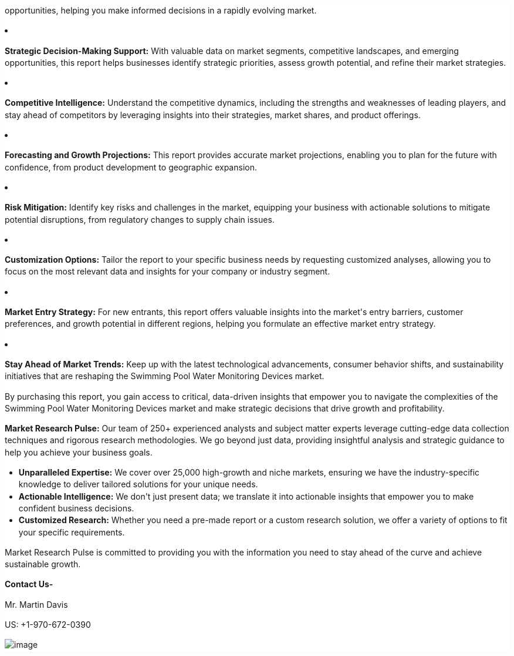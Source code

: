 opportunities, helping you make informed decisions in a rapidly evolving market.</p></li><li><p><strong>Strategic Decision-Making Support:</strong> With valuable data on market segments, competitive landscapes, and emerging opportunities, this report helps businesses identify strategic priorities, assess growth potential, and refine their market strategies.</p></li><li><p><strong>Competitive Intelligence:</strong> Understand the competitive dynamics, including the strengths and weaknesses of leading players, and stay ahead of competitors by leveraging insights into their strategies, market shares, and product offerings.</p></li><li><p><strong>Forecasting and Growth Projections:</strong> This report provides accurate market projections, enabling you to plan for the future with confidence, from product development to geographic expansion.</p></li><li><p><strong>Risk Mitigation:</strong> Identify key risks and challenges in the market, equipping your business with actionable solutions to mitigate potential disruptions, from regulatory changes to supply chain issues.</p></li><li><p><strong>Customization Options:</strong> Tailor the report to your specific business needs by requesting customized analyses, allowing you to focus on the most relevant data and insights for your company or industry segment.</p></li><li><p><strong>Market Entry Strategy:</strong> For new entrants, this report offers valuable insights into the market's entry barriers, customer preferences, and growth potential in different regions, helping you formulate an effective market entry strategy.</p></li><li><p><strong>Stay Ahead of Market Trends:</strong> Keep up with the latest technological advancements, consumer behavior shifts, and sustainability initiatives that are reshaping the Swimming Pool Water Monitoring Devices market.</p></li></ol><p>By purchasing this report, you gain access to critical, data-driven insights that empower you to navigate the complexities of the Swimming Pool Water Monitoring Devices market and make strategic decisions that drive growth and profitability.</p><p><strong>Market Research Pulse:</strong>&nbsp;Our team of 250+ experienced analysts and subject matter experts leverage cutting-edge data collection techniques and rigorous research methodologies. We go beyond just data, providing insightful analysis and strategic guidance to help you achieve your business goals.</p><ul><li><strong>Unparalleled Expertise:</strong>&nbsp;We cover over 25,000 high-growth and niche markets, ensuring we have the industry-specific knowledge to deliver tailored solutions for your unique needs.</li><li><strong>Actionable Intelligence:</strong>&nbsp;We don't just present data; we translate it into actionable insights that empower you to make confident business decisions.</li><li><strong>Customized Research:</strong>&nbsp;Whether you need a pre-made report or a custom research solution, we offer a variety of options to fit your specific requirements.</li></ul><p>Market Research Pulse is committed to providing you with the information you need to stay ahead of the curve and achieve sustainable growth.</p><p><strong>Contact Us-</strong></p><p>Mr. Martin Davis</p><p>US: +1-970-672-0390</p>
![image](https://github.com/user-attachments/assets/6beef9c4-77d0-48ec-823c-6713b4d90f9a)
